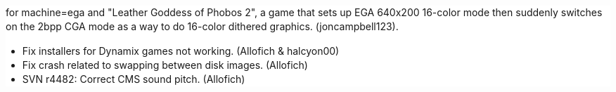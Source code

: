   for machine=ega and "Leather Goddess of Phobos 2",
  a game that sets up EGA 640x200 16-color mode then
  suddenly switches on the 2bpp CGA mode as a way to
  do 16-color dithered graphics. (joncampbell123).
- Fix installers for Dynamix games not working.
  (Allofich & halcyon00)
- Fix crash related to swapping between disk
  images. (Allofich)
- SVN r4482: Correct CMS sound pitch. (Allofich)